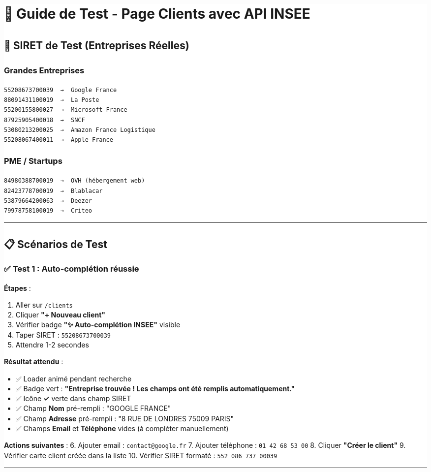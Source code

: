 # 🧪 Guide de Test - Page Clients avec API INSEE

## 🎯 SIRET de Test (Entreprises Réelles)

### Grandes Entreprises
```
55208673700039  →  Google France
88091431100019  →  La Poste
55200155800027  →  Microsoft France
87925905400018  →  SNCF
53080213200025  →  Amazon France Logistique
55208067400011  →  Apple France
```

### PME / Startups
```
84980388700019  →  OVH (hébergement web)
82423778700019  →  Blablacar
53879664200063  →  Deezer
79978758100019  →  Criteo
```

---

## 📋 Scénarios de Test

### ✅ Test 1 : Auto-complétion réussie

**Étapes** :
1. Aller sur `/clients`
2. Cliquer **"+ Nouveau client"**
3. Vérifier badge **"✨ Auto-complétion INSEE"** visible
4. Taper SIRET : `55208673700039`
5. Attendre 1-2 secondes

**Résultat attendu** :
- ✅ Loader animé pendant recherche
- ✅ Badge vert : **"Entreprise trouvée ! Les champs ont été remplis automatiquement."**
- ✅ Icône **✓** verte dans champ SIRET
- ✅ Champ **Nom** pré-rempli : "GOOGLE FRANCE"
- ✅ Champ **Adresse** pré-rempli : "8 RUE DE LONDRES 75009 PARIS"
- ✅ Champs **Email** et **Téléphone** vides (à compléter manuellement)

**Actions suivantes** :
6. Ajouter email : `contact@google.fr`
7. Ajouter téléphone : `01 42 68 53 00`
8. Cliquer **"Créer le client"**
9. Vérifier carte client créée dans la liste
10. Vérifier SIRET formaté : `552 086 737 00039`

---